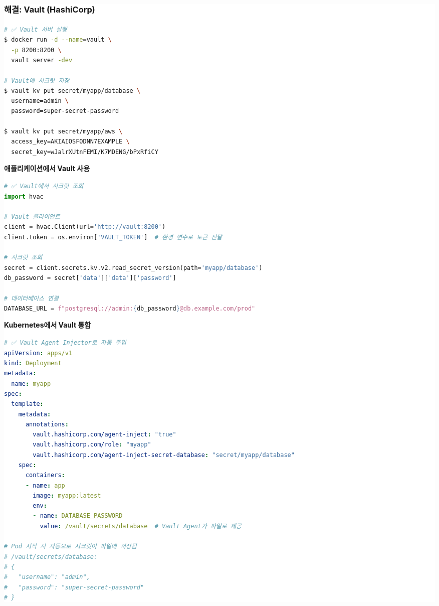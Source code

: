 ### 해결: Vault (HashiCorp)

```bash
# ✅ Vault 서버 실행
$ docker run -d --name=vault \
  -p 8200:8200 \
  vault server -dev

# Vault에 시크릿 저장
$ vault kv put secret/myapp/database \
  username=admin \
  password=super-secret-password

$ vault kv put secret/myapp/aws \
  access_key=AKIAIOSFODNN7EXAMPLE \
  secret_key=wJalrXUtnFEMI/K7MDENG/bPxRfiCY
```

**애플리케이션에서 Vault 사용**

```python
# ✅ Vault에서 시크릿 조회
import hvac

# Vault 클라이언트
client = hvac.Client(url='http://vault:8200')
client.token = os.environ['VAULT_TOKEN']  # 환경 변수로 토큰 전달

# 시크릿 조회
secret = client.secrets.kv.v2.read_secret_version(path='myapp/database')
db_password = secret['data']['data']['password']

# 데이터베이스 연결
DATABASE_URL = f"postgresql://admin:{db_password}@db.example.com/prod"
```

**Kubernetes에서 Vault 통합**

```yaml
# ✅ Vault Agent Injector로 자동 주입
apiVersion: apps/v1
kind: Deployment
metadata:
  name: myapp
spec:
  template:
    metadata:
      annotations:
        vault.hashicorp.com/agent-inject: "true"
        vault.hashicorp.com/role: "myapp"
        vault.hashicorp.com/agent-inject-secret-database: "secret/myapp/database"
    spec:
      containers:
      - name: app
        image: myapp:latest
        env:
        - name: DATABASE_PASSWORD
          value: /vault/secrets/database  # Vault Agent가 파일로 제공

# Pod 시작 시 자동으로 시크릿이 파일에 저장됨
# /vault/secrets/database:
# {
#   "username": "admin",
#   "password": "super-secret-password"
# }
```
